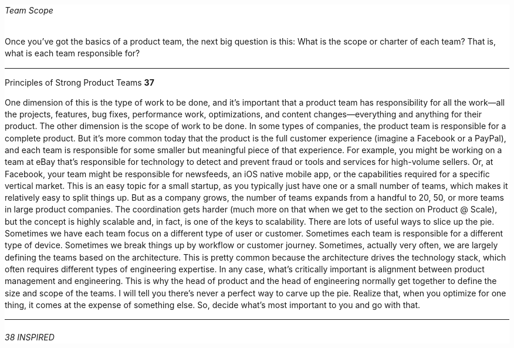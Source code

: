 ###### Team Scope

Once you’ve got the basics of a product team, the next big question is
this: What is the scope or charter of each team? That is, what is each
team responsible for?


-----

Principles of Strong Product Teams **37**

One dimension of this is the type of work to be done, and it’s
important that a product team has responsibility for all the work—all
the projects, features, bug fixes, performance work, optimizations, and
content changes—everything and anything for their product.
The other dimension is the scope of work to be done. In some types
of companies, the product team is responsible for a complete product.
But it’s more common today that the product is the full customer experience (imagine a Facebook or a PayPal), and each team is responsible
for some smaller but meaningful piece of that experience.
For example, you might be working on a team at eBay that’s
responsible for technology to detect and prevent fraud or tools and
services for high-volume sellers. Or, at Facebook, your team might be
responsible for newsfeeds, an iOS native mobile app, or the capabilities
required for a specific vertical market.
This is an easy topic for a small startup, as you typically just have
one or a small number of teams, which makes it relatively easy to split
things up.
But as a company grows, the number of teams expands from a
handful to 20, 50, or more teams in large product companies. The coordination gets harder (much more on that when we get to the section
on Product @ Scale), but the concept is highly scalable and, in fact, is
one of the keys to scalability.
There are lots of useful ways to slice up the pie. Sometimes we
have each team focus on a different type of user or customer. Sometimes each team is responsible for a different type of device. Sometimes
we break things up by workflow or customer journey.
Sometimes, actually very often, we are largely defining the teams
based on the architecture. This is pretty common because the architecture drives the technology stack, which often requires different types
of engineering expertise.
In any case, what’s critically important is alignment between product management and engineering. This is why the head of product and
the head of engineering normally get together to define the size and
scope of the teams.
I will tell you there’s never a perfect way to carve up the pie. Realize that, when you optimize for one thing, it comes at the expense
of something else. So, decide what’s most important to you and go
with that.


-----

###### 38 INSPIRED

